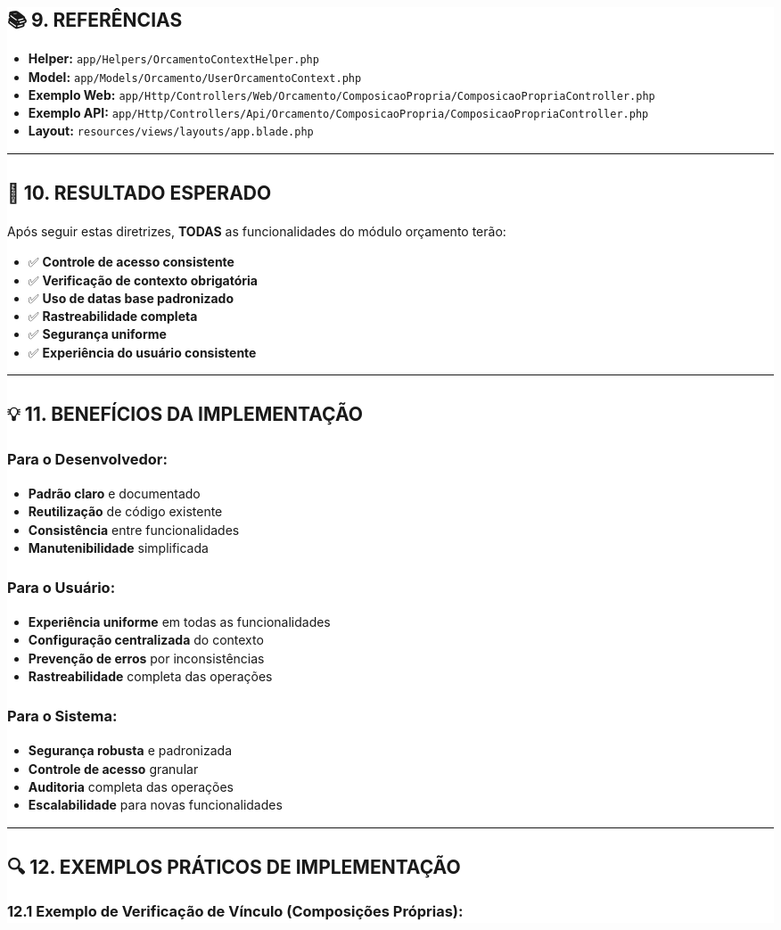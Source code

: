 ## 📚 **9. REFERÊNCIAS**

- **Helper:** `app/Helpers/OrcamentoContextHelper.php`
- **Model:** `app/Models/Orcamento/UserOrcamentoContext.php`
- **Exemplo Web:** `app/Http/Controllers/Web/Orcamento/ComposicaoPropria/ComposicaoPropriaController.php`
- **Exemplo API:** `app/Http/Controllers/Api/Orcamento/ComposicaoPropria/ComposicaoPropriaController.php`
- **Layout:** `resources/views/layouts/app.blade.php`

---

## 🎯 **10. RESULTADO ESPERADO**

Após seguir estas diretrizes, **TODAS** as funcionalidades do módulo orçamento terão:

- ✅ **Controle de acesso consistente**
- ✅ **Verificação de contexto obrigatória**
- ✅ **Uso de datas base padronizado**
- ✅ **Rastreabilidade completa**
- ✅ **Segurança uniforme**
- ✅ **Experiência do usuário consistente**

---

## 💡 **11. BENEFÍCIOS DA IMPLEMENTAÇÃO**

### **Para o Desenvolvedor:**
- **Padrão claro** e documentado
- **Reutilização** de código existente
- **Consistência** entre funcionalidades
- **Manutenibilidade** simplificada

### **Para o Usuário:**
- **Experiência uniforme** em todas as funcionalidades
- **Configuração centralizada** do contexto
- **Prevenção de erros** por inconsistências
- **Rastreabilidade** completa das operações

### **Para o Sistema:**
- **Segurança robusta** e padronizada
- **Controle de acesso** granular
- **Auditoria** completa das operações
- **Escalabilidade** para novas funcionalidades

---

## 🔍 **12. EXEMPLOS PRÁTICOS DE IMPLEMENTAÇÃO**

### **12.1 Exemplo de Verificação de Vínculo (Composições Próprias):**

